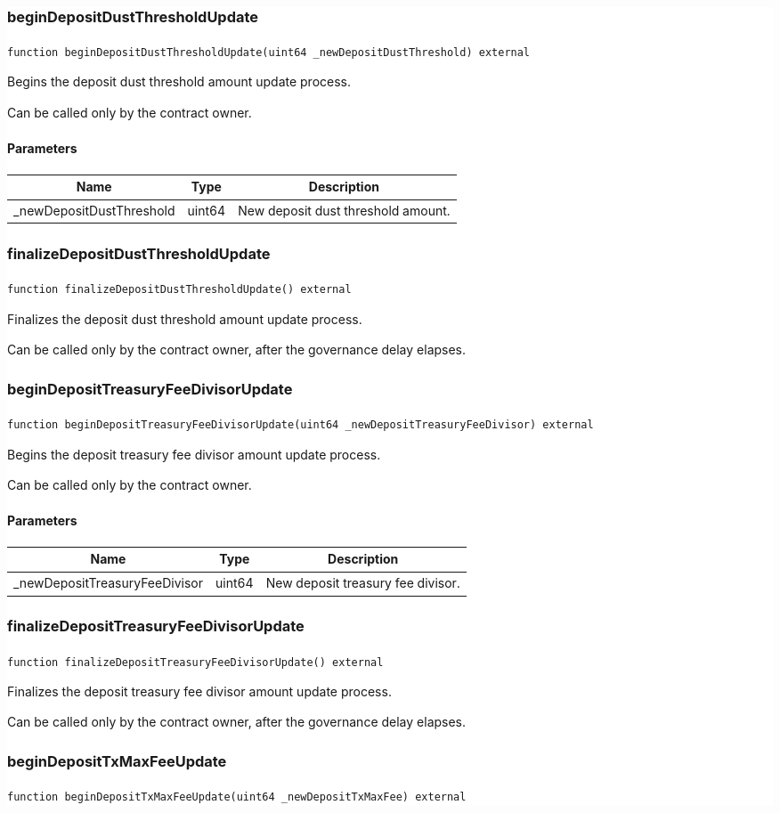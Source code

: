 ### beginDepositDustThresholdUpdate

```solidity
function beginDepositDustThresholdUpdate(uint64 _newDepositDustThreshold) external
```

Begins the deposit dust threshold amount update process.

Can be called only by the contract owner.

#### Parameters

| Name | Type | Description |
| ---- | ---- | ----------- |
| _newDepositDustThreshold | uint64 | New deposit dust threshold amount. |

### finalizeDepositDustThresholdUpdate

```solidity
function finalizeDepositDustThresholdUpdate() external
```

Finalizes the deposit dust threshold amount update process.

Can be called only by the contract owner, after the governance
delay elapses.

### beginDepositTreasuryFeeDivisorUpdate

```solidity
function beginDepositTreasuryFeeDivisorUpdate(uint64 _newDepositTreasuryFeeDivisor) external
```

Begins the deposit treasury fee divisor amount update process.

Can be called only by the contract owner.

#### Parameters

| Name | Type | Description |
| ---- | ---- | ----------- |
| _newDepositTreasuryFeeDivisor | uint64 | New deposit treasury fee divisor. |

### finalizeDepositTreasuryFeeDivisorUpdate

```solidity
function finalizeDepositTreasuryFeeDivisorUpdate() external
```

Finalizes the deposit treasury fee divisor amount update process.

Can be called only by the contract owner, after the governance
delay elapses.

### beginDepositTxMaxFeeUpdate

```solidity
function beginDepositTxMaxFeeUpdate(uint64 _newDepositTxMaxFee) external
```
